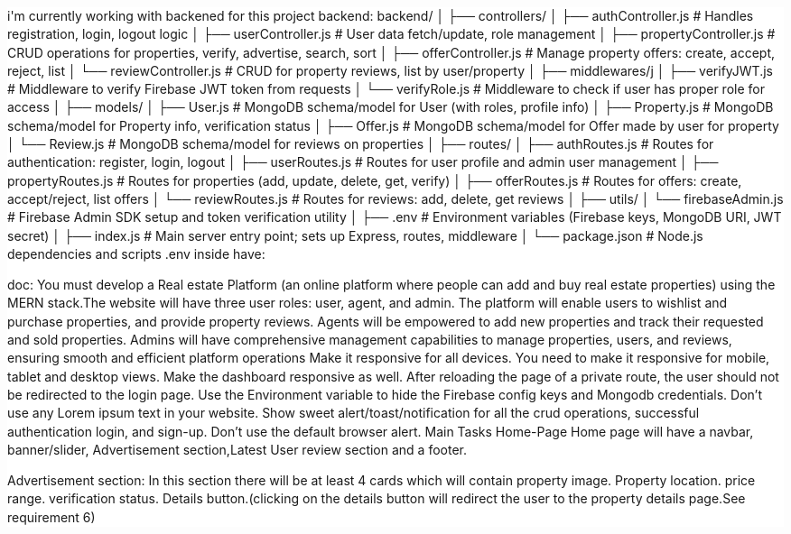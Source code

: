 i'm currently working with backened for this project backend: backend/
│
├── controllers/
│   ├── authController.js         # Handles registration, login, logout logic
│   ├── userController.js         # User data fetch/update, role management
│   ├── propertyController.js     # CRUD operations for properties, verify, advertise, search, sort
│   ├── offerController.js        # Manage property offers: create, accept, reject, list
│   └── reviewController.js       # CRUD for property reviews, list by user/property
│
├── middlewares/j
│   ├── verifyJWT.js              # Middleware to verify Firebase JWT token from requests
│   └── verifyRole.js             # Middleware to check if user has proper role for access
│
├── models/
│   ├── User.js                  # MongoDB schema/model for User (with roles, profile info)
│   ├── Property.js              # MongoDB schema/model for Property info, verification status
│   ├── Offer.js                 # MongoDB schema/model for Offer made by user for property
│   └── Review.js                # MongoDB schema/model for reviews on properties
│
├── routes/
│   ├── authRoutes.js            # Routes for authentication: register, login, logout
│   ├── userRoutes.js            # Routes for user profile and admin user management
│   ├── propertyRoutes.js        # Routes for properties (add, update, delete, get, verify)
│   ├── offerRoutes.js           # Routes for offers: create, accept/reject, list offers
│   └── reviewRoutes.js          # Routes for reviews: add, delete, get reviews
│
├── utils/
│   └── firebaseAdmin.js         # Firebase Admin SDK setup and token verification utility
│
├── .env                        # Environment variables (Firebase keys, MongoDB URI, JWT secret)
│
├── index.js                    # Main server entry point; sets up Express, routes, middleware
│
└── package.json                # Node.js dependencies and scripts  .env inside have: 

doc:  You must develop a Real estate Platform (an online platform where people can add and buy real estate properties) using the MERN stack.The website will have three user roles: user, agent, and admin. The platform will enable users to wishlist and purchase properties, and provide property reviews. Agents will be empowered to add new properties and track their requested and sold properties. Admins will have comprehensive management capabilities to manage properties, users, and reviews, ensuring smooth and efficient platform operations Make it responsive for all devices. You need to make it responsive for mobile, tablet and desktop views. Make the dashboard responsive as well. 
After reloading the page of a private route, the user should not be redirected to the login page.
Use the Environment variable to hide the Firebase config keys and Mongodb credentials.
Don’t use any Lorem ipsum text in your website. 
Show sweet alert/toast/notification for all the crud operations, successful authentication login, and sign-up. Don’t use the default browser alert. Main Tasks  Home-Page
Home page will have a navbar, banner/slider, Advertisement section,Latest User review section and a footer.

 Advertisement section: In this section there will be at least 4 cards which will contain 
property image.
Property location.
price range.
verification status.
Details button.(clicking on the details button will redirect the user to the   property details page.See requirement 6)
      